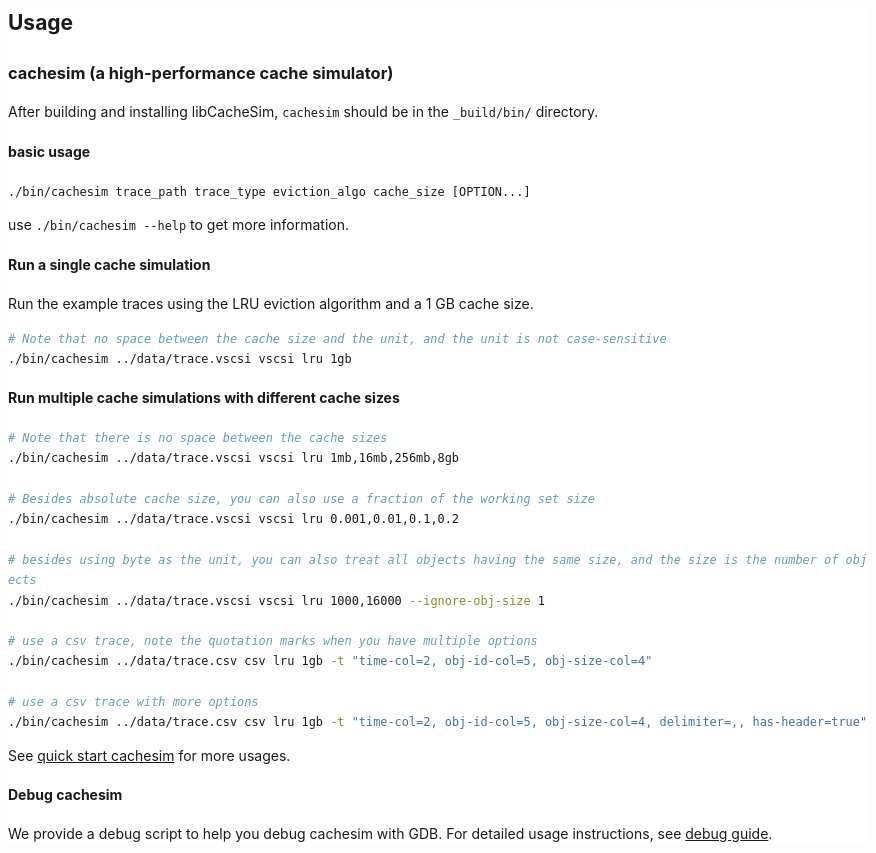 
<a name="usage"></a>
## Usage
<a name="cachesim-a-high-performance-cache-simulator"></a>
### cachesim (a high-performance cache simulator)
After building and installing libCacheSim, `cachesim` should be in the `_build/bin/` directory. 
<a name="basic-usage"></a>
#### basic usage
```
./bin/cachesim trace_path trace_type eviction_algo cache_size [OPTION...]
```

use `./bin/cachesim --help` to get more information.

<a name="run-a-single-cache-simulation"></a>
#### Run a single cache simulation
Run the example traces using the LRU eviction algorithm and a 1 GB cache size. 

```bash
# Note that no space between the cache size and the unit, and the unit is not case-sensitive
./bin/cachesim ../data/trace.vscsi vscsi lru 1gb 
```

<a name="run-multiple-cache-simulations-with-different-cache-sizes"></a>
#### Run multiple cache simulations with different cache sizes
```bash
# Note that there is no space between the cache sizes
./bin/cachesim ../data/trace.vscsi vscsi lru 1mb,16mb,256mb,8gb

# Besides absolute cache size, you can also use a fraction of the working set size
./bin/cachesim ../data/trace.vscsi vscsi lru 0.001,0.01,0.1,0.2

# besides using byte as the unit, you can also treat all objects having the same size, and the size is the number of objects
./bin/cachesim ../data/trace.vscsi vscsi lru 1000,16000 --ignore-obj-size 1

# use a csv trace, note the quotation marks when you have multiple options
./bin/cachesim ../data/trace.csv csv lru 1gb -t "time-col=2, obj-id-col=5, obj-size-col=4"

# use a csv trace with more options
./bin/cachesim ../data/trace.csv csv lru 1gb -t "time-col=2, obj-id-col=5, obj-size-col=4, delimiter=,, has-header=true"
``` 

See [quick start cachesim](/doc/quickstart_cachesim.md) for more usages. 

<a name="debug-cachesim"></a>
#### Debug cachesim
We provide a debug script to help you debug cachesim with GDB. For detailed usage instructions, see [debug guide](/doc/usage.md).
